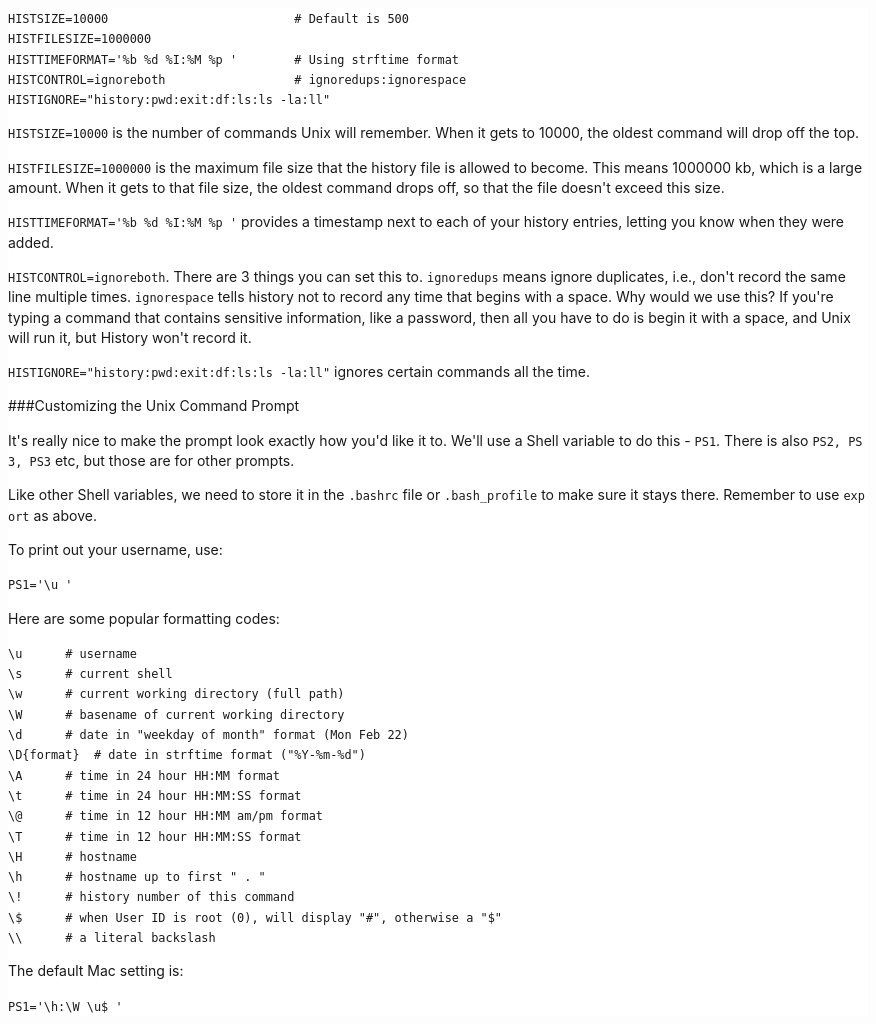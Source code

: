 	HISTSIZE=10000							# Default is 500
	HISTFILESIZE=1000000	
	HISTTIMEFORMAT='%b %d %I:%M %p '		# Using strftime format
	HISTCONTROL=ignoreboth					# ignoredups:ignorespace
	HISTIGNORE="history:pwd:exit:df:ls:ls -la:ll"
	
`HISTSIZE=10000` is the number of commands Unix will remember. When it gets to 10000, the oldest command will drop off the top.

`HISTFILESIZE=1000000` is the maximum file size that the history file is allowed to become. This means 1000000 kb, which is a large amount. When it gets to that file size, the oldest command drops off, so that the file doesn't exceed this size.

`HISTTIMEFORMAT='%b %d %I:%M %p '` provides a timestamp next to each of your history entries, letting you know when they were added. 

`HISTCONTROL=ignoreboth`. There are 3 things you can set this to. `ignoredups` means ignore duplicates, i.e., don't record the same line multiple times. `ignorespace` tells history not to record any time that begins with a space. Why would we use this? If you're typing a command that contains sensitive information, like a password, then all you have to do is begin it with a space, and Unix will run it, but History won't record it.

`HISTIGNORE="history:pwd:exit:df:ls:ls -la:ll"` ignores certain commands all the time. 

###Customizing the Unix Command Prompt

It's really nice to make the prompt look exactly how you'd like it to. We'll use a Shell variable to do this - `PS1`. There is also `PS2, PS3, PS3` etc, but those are for other prompts. 

Like other Shell variables, we need to store it in the `.bashrc` file or `.bash_profile` to make sure it stays there. Remember to use `export` as above.

To print out your username, use:

	PS1='\u '

Here are some popular formatting codes:

	\u		# username
	\s		# current shell
	\w		# current working directory (full path)
	\W		# basename of current working directory
	\d		# date in "weekday of month" format (Mon Feb 22)
	\D{format}	# date in strftime format ("%Y-%m-%d")
	\A		# time in 24 hour HH:MM format
	\t		# time in 24 hour HH:MM:SS format
	\@		# time in 12 hour HH:MM am/pm format
	\T		# time in 12 hour HH:MM:SS format
	\H		# hostname
	\h		# hostname up to first " . "
	\!		# history number of this command
	\$		# when User ID is root (0), will display "#", otherwise a "$"
	\\		# a literal backslash

The default Mac setting is:
	
	PS1='\h:\W \u$ '
